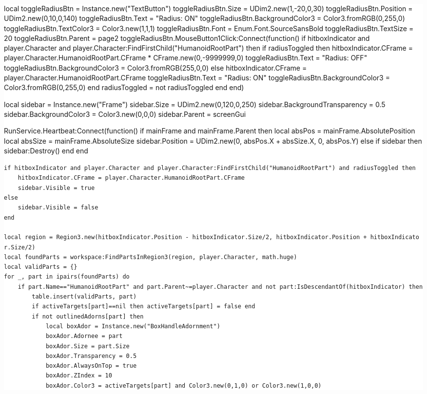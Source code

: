 local toggleRadiusBtn = Instance.new("TextButton")
toggleRadiusBtn.Size = UDim2.new(1,-20,0,30)
toggleRadiusBtn.Position = UDim2.new(0,10,0,140)
toggleRadiusBtn.Text = "Radius: ON"
toggleRadiusBtn.BackgroundColor3 = Color3.fromRGB(0,255,0)
toggleRadiusBtn.TextColor3 = Color3.new(1,1,1)
toggleRadiusBtn.Font = Enum.Font.SourceSansBold
toggleRadiusBtn.TextSize = 20
toggleRadiusBtn.Parent = page2
toggleRadiusBtn.MouseButton1Click:Connect(function()
    if hitboxIndicator and player.Character and player.Character:FindFirstChild("HumanoidRootPart") then
        if radiusToggled then
            hitboxIndicator.CFrame = player.Character.HumanoidRootPart.CFrame * CFrame.new(0,-9999999,0)
            toggleRadiusBtn.Text = "Radius: OFF"
            toggleRadiusBtn.BackgroundColor3 = Color3.fromRGB(255,0,0)
        else
            hitboxIndicator.CFrame = player.Character.HumanoidRootPart.CFrame
            toggleRadiusBtn.Text = "Radius: ON"
            toggleRadiusBtn.BackgroundColor3 = Color3.fromRGB(0,255,0)
        end
        radiusToggled = not radiusToggled
    end
end)

local sidebar = Instance.new("Frame")
sidebar.Size = UDim2.new(0,120,0,250)
sidebar.BackgroundTransparency = 0.5
sidebar.BackgroundColor3 = Color3.new(0,0,0)
sidebar.Parent = screenGui

RunService.Heartbeat:Connect(function()
    if mainFrame and mainFrame.Parent then
        local absPos = mainFrame.AbsolutePosition
        local absSize = mainFrame.AbsoluteSize
        sidebar.Position = UDim2.new(0, absPos.X + absSize.X, 0, absPos.Y)
    else
        if sidebar then sidebar:Destroy() end
    end

    if hitboxIndicator and player.Character and player.Character:FindFirstChild("HumanoidRootPart") and radiusToggled then
        hitboxIndicator.CFrame = player.Character.HumanoidRootPart.CFrame
        sidebar.Visible = true
    else
        sidebar.Visible = false
    end

    local region = Region3.new(hitboxIndicator.Position - hitboxIndicator.Size/2, hitboxIndicator.Position + hitboxIndicator.Size/2)
    local foundParts = workspace:FindPartsInRegion3(region, player.Character, math.huge)
    local validParts = {}
    for _, part in ipairs(foundParts) do
        if part.Name=="HumanoidRootPart" and part.Parent~=player.Character and not part:IsDescendantOf(hitboxIndicator) then
            table.insert(validParts, part)
            if activeTargets[part]==nil then activeTargets[part] = false end
            if not outlinedAdorns[part] then
                local boxAdor = Instance.new("BoxHandleAdornment")
                boxAdor.Adornee = part
                boxAdor.Size = part.Size
                boxAdor.Transparency = 0.5
                boxAdor.AlwaysOnTop = true
                boxAdor.ZIndex = 10
                boxAdor.Color3 = activeTargets[part] and Color3.new(0,1,0) or Color3.new(1,0,0)